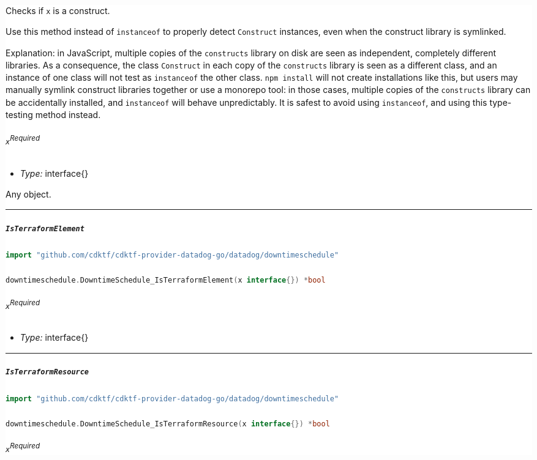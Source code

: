 Checks if `x` is a construct.

Use this method instead of `instanceof` to properly detect `Construct`
instances, even when the construct library is symlinked.

Explanation: in JavaScript, multiple copies of the `constructs` library on
disk are seen as independent, completely different libraries. As a
consequence, the class `Construct` in each copy of the `constructs` library
is seen as a different class, and an instance of one class will not test as
`instanceof` the other class. `npm install` will not create installations
like this, but users may manually symlink construct libraries together or
use a monorepo tool: in those cases, multiple copies of the `constructs`
library can be accidentally installed, and `instanceof` will behave
unpredictably. It is safest to avoid using `instanceof`, and using
this type-testing method instead.

###### `x`<sup>Required</sup> <a name="x" id="@cdktf/provider-datadog.downtimeSchedule.DowntimeSchedule.isConstruct.parameter.x"></a>

- *Type:* interface{}

Any object.

---

##### `IsTerraformElement` <a name="IsTerraformElement" id="@cdktf/provider-datadog.downtimeSchedule.DowntimeSchedule.isTerraformElement"></a>

```go
import "github.com/cdktf/cdktf-provider-datadog-go/datadog/downtimeschedule"

downtimeschedule.DowntimeSchedule_IsTerraformElement(x interface{}) *bool
```

###### `x`<sup>Required</sup> <a name="x" id="@cdktf/provider-datadog.downtimeSchedule.DowntimeSchedule.isTerraformElement.parameter.x"></a>

- *Type:* interface{}

---

##### `IsTerraformResource` <a name="IsTerraformResource" id="@cdktf/provider-datadog.downtimeSchedule.DowntimeSchedule.isTerraformResource"></a>

```go
import "github.com/cdktf/cdktf-provider-datadog-go/datadog/downtimeschedule"

downtimeschedule.DowntimeSchedule_IsTerraformResource(x interface{}) *bool
```

###### `x`<sup>Required</sup> <a name="x" id="@cdktf/provider-datadog.downtimeSchedule.DowntimeSchedule.isTerraformResource.parameter.x"></a>
